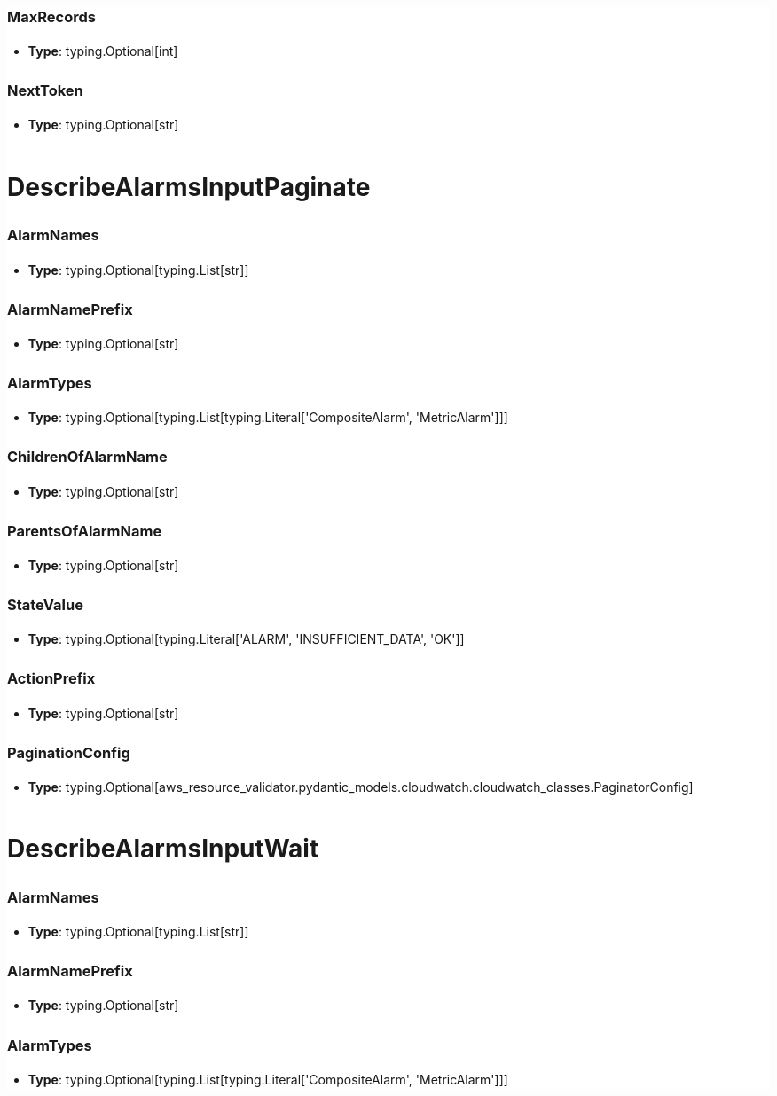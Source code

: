 ### MaxRecords
- **Type**: typing.Optional[int]

### NextToken
- **Type**: typing.Optional[str]


# DescribeAlarmsInputPaginate

### AlarmNames
- **Type**: typing.Optional[typing.List[str]]

### AlarmNamePrefix
- **Type**: typing.Optional[str]

### AlarmTypes
- **Type**: typing.Optional[typing.List[typing.Literal['CompositeAlarm', 'MetricAlarm']]]

### ChildrenOfAlarmName
- **Type**: typing.Optional[str]

### ParentsOfAlarmName
- **Type**: typing.Optional[str]

### StateValue
- **Type**: typing.Optional[typing.Literal['ALARM', 'INSUFFICIENT_DATA', 'OK']]

### ActionPrefix
- **Type**: typing.Optional[str]

### PaginationConfig
- **Type**: typing.Optional[aws_resource_validator.pydantic_models.cloudwatch.cloudwatch_classes.PaginatorConfig]


# DescribeAlarmsInputWait

### AlarmNames
- **Type**: typing.Optional[typing.List[str]]

### AlarmNamePrefix
- **Type**: typing.Optional[str]

### AlarmTypes
- **Type**: typing.Optional[typing.List[typing.Literal['CompositeAlarm', 'MetricAlarm']]]
